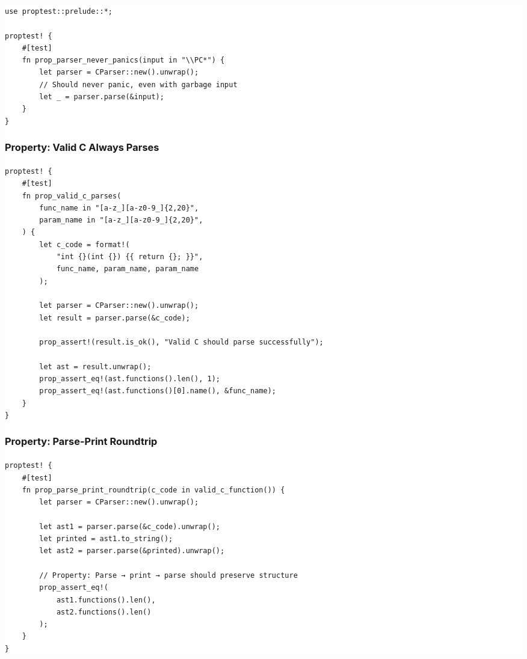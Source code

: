 ```rust,ignore
use proptest::prelude::*;

proptest! {
    #[test]
    fn prop_parser_never_panics(input in "\\PC*") {
        let parser = CParser::new().unwrap();
        // Should never panic, even with garbage input
        let _ = parser.parse(&input);
    }
}
```

### Property: Valid C Always Parses

```rust,ignore
proptest! {
    #[test]
    fn prop_valid_c_parses(
        func_name in "[a-z_][a-z0-9_]{2,20}",
        param_name in "[a-z_][a-z0-9_]{2,20}",
    ) {
        let c_code = format!(
            "int {}(int {}) {{ return {}; }}",
            func_name, param_name, param_name
        );

        let parser = CParser::new().unwrap();
        let result = parser.parse(&c_code);

        prop_assert!(result.is_ok(), "Valid C should parse successfully");

        let ast = result.unwrap();
        prop_assert_eq!(ast.functions().len(), 1);
        prop_assert_eq!(ast.functions()[0].name(), &func_name);
    }
}
```

### Property: Parse-Print Roundtrip

```rust,ignore
proptest! {
    #[test]
    fn prop_parse_print_roundtrip(c_code in valid_c_function()) {
        let parser = CParser::new().unwrap();

        let ast1 = parser.parse(&c_code).unwrap();
        let printed = ast1.to_string();
        let ast2 = parser.parse(&printed).unwrap();

        // Property: Parse → print → parse should preserve structure
        prop_assert_eq!(
            ast1.functions().len(),
            ast2.functions().len()
        );
    }
}
```
